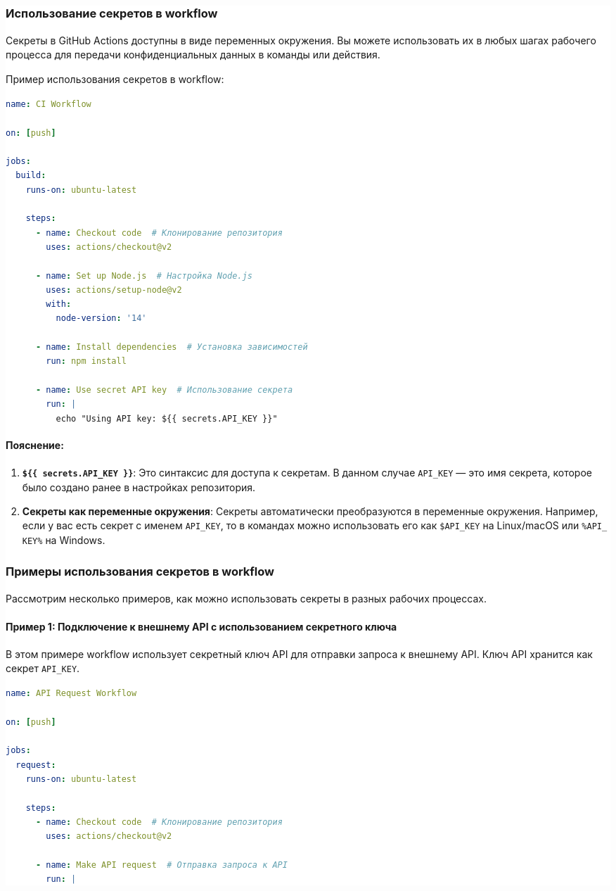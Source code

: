 ### Использование секретов в workflow

Секреты в GitHub Actions доступны в виде переменных окружения. Вы можете использовать их в любых шагах рабочего процесса для передачи конфиденциальных данных в команды или действия.

Пример использования секретов в workflow:

```yaml
name: CI Workflow

on: [push]

jobs:
  build:
    runs-on: ubuntu-latest

    steps:
      - name: Checkout code  # Клонирование репозитория
        uses: actions/checkout@v2

      - name: Set up Node.js  # Настройка Node.js
        uses: actions/setup-node@v2
        with:
          node-version: '14'

      - name: Install dependencies  # Установка зависимостей
        run: npm install

      - name: Use secret API key  # Использование секрета
        run: |
          echo "Using API key: ${{ secrets.API_KEY }}"
```

#### Пояснение:

1. **`${{ secrets.API_KEY }}`**: Это синтаксис для доступа к секретам. В данном случае `API_KEY` — это имя секрета, которое было создано ранее в настройках репозитория.
   
2. **Секреты как переменные окружения**: Секреты автоматически преобразуются в переменные окружения. Например, если у вас есть секрет с именем `API_KEY`, то в командах можно использовать его как `$API_KEY` на Linux/macOS или `%API_KEY%` на Windows.

### Примеры использования секретов в workflow

Рассмотрим несколько примеров, как можно использовать секреты в разных рабочих процессах.

#### Пример 1: Подключение к внешнему API с использованием секретного ключа

В этом примере workflow использует секретный ключ API для отправки запроса к внешнему API. Ключ API хранится как секрет `API_KEY`.

```yaml
name: API Request Workflow

on: [push]

jobs:
  request:
    runs-on: ubuntu-latest

    steps:
      - name: Checkout code  # Клонирование репозитория
        uses: actions/checkout@v2

      - name: Make API request  # Отправка запроса к API
        run: |
```